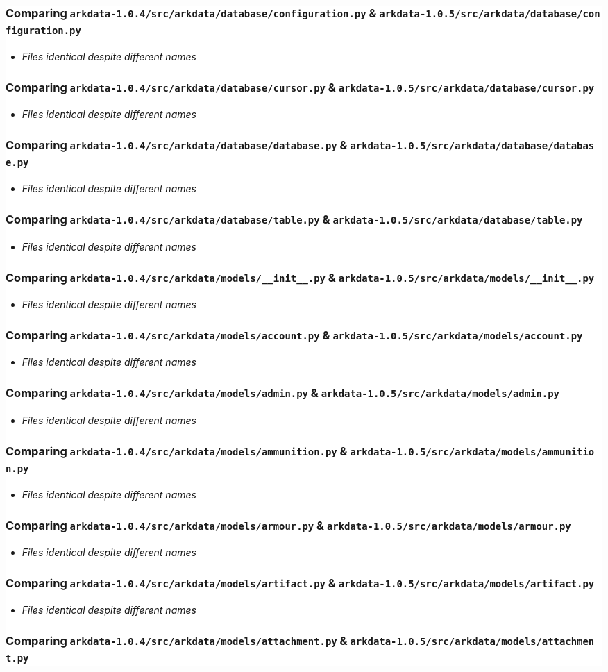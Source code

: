 ### Comparing `arkdata-1.0.4/src/arkdata/database/configuration.py` & `arkdata-1.0.5/src/arkdata/database/configuration.py`

 * *Files identical despite different names*

### Comparing `arkdata-1.0.4/src/arkdata/database/cursor.py` & `arkdata-1.0.5/src/arkdata/database/cursor.py`

 * *Files identical despite different names*

### Comparing `arkdata-1.0.4/src/arkdata/database/database.py` & `arkdata-1.0.5/src/arkdata/database/database.py`

 * *Files identical despite different names*

### Comparing `arkdata-1.0.4/src/arkdata/database/table.py` & `arkdata-1.0.5/src/arkdata/database/table.py`

 * *Files identical despite different names*

### Comparing `arkdata-1.0.4/src/arkdata/models/__init__.py` & `arkdata-1.0.5/src/arkdata/models/__init__.py`

 * *Files identical despite different names*

### Comparing `arkdata-1.0.4/src/arkdata/models/account.py` & `arkdata-1.0.5/src/arkdata/models/account.py`

 * *Files identical despite different names*

### Comparing `arkdata-1.0.4/src/arkdata/models/admin.py` & `arkdata-1.0.5/src/arkdata/models/admin.py`

 * *Files identical despite different names*

### Comparing `arkdata-1.0.4/src/arkdata/models/ammunition.py` & `arkdata-1.0.5/src/arkdata/models/ammunition.py`

 * *Files identical despite different names*

### Comparing `arkdata-1.0.4/src/arkdata/models/armour.py` & `arkdata-1.0.5/src/arkdata/models/armour.py`

 * *Files identical despite different names*

### Comparing `arkdata-1.0.4/src/arkdata/models/artifact.py` & `arkdata-1.0.5/src/arkdata/models/artifact.py`

 * *Files identical despite different names*

### Comparing `arkdata-1.0.4/src/arkdata/models/attachment.py` & `arkdata-1.0.5/src/arkdata/models/attachment.py`
